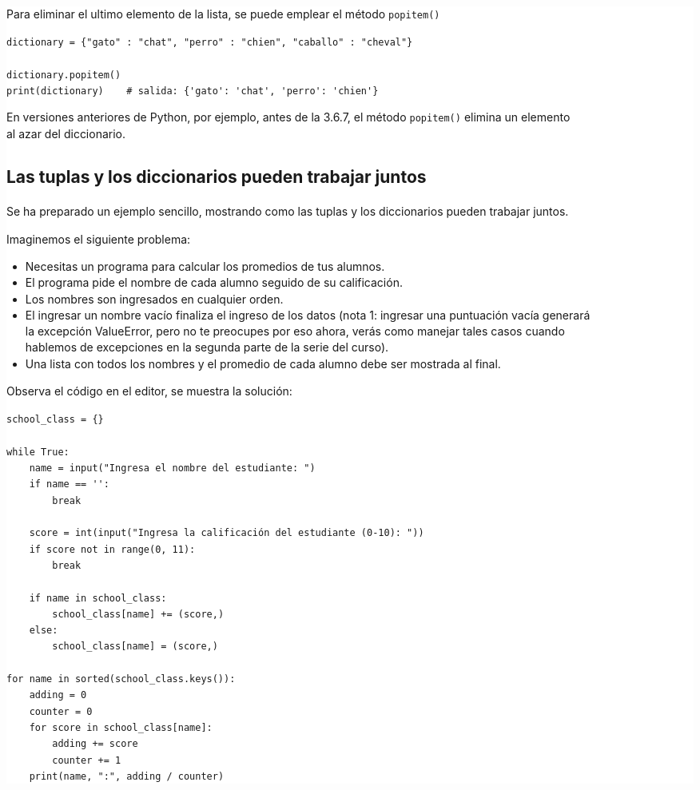
Para eliminar el ultimo elemento de la lista, se puede emplear el método `popitem()`
```
dictionary = {"gato" : "chat", "perro" : "chien", "caballo" : "cheval"}

dictionary.popitem()
print(dictionary)    # salida: {'gato': 'chat', 'perro': 'chien'}
```

En versiones anteriores de Python, por ejemplo, antes de la 3.6.7, el método `popitem()` elimina un elemento  
al azar del diccionario.


## **Las tuplas y los diccionarios pueden trabajar juntos**
Se ha preparado un ejemplo sencillo, mostrando como las tuplas y los diccionarios pueden trabajar juntos.

Imaginemos el siguiente problema:

- Necesitas un programa para calcular los promedios de tus alumnos.
- El programa pide el nombre de cada alumno seguido de su calificación.
- Los nombres son ingresados en cualquier orden.
- El ingresar un nombre vacío finaliza el ingreso de los datos (nota 1: ingresar una puntuación vacía generará  
la excepción ValueError, pero no te preocupes por eso ahora, verás como manejar tales casos cuando  
hablemos de excepciones en la segunda parte de la serie del curso).
- Una lista con todos los nombres y el promedio de cada alumno debe ser mostrada al final.

Observa el código en el editor, se muestra la solución:
```
school_class = {}

while True:
    name = input("Ingresa el nombre del estudiante: ")
    if name == '':
        break
    
    score = int(input("Ingresa la calificación del estudiante (0-10): "))
    if score not in range(0, 11):
	    break
    
    if name in school_class:
        school_class[name] += (score,)
    else:
        school_class[name] = (score,)
        
for name in sorted(school_class.keys()):
    adding = 0
    counter = 0
    for score in school_class[name]:
        adding += score
        counter += 1
    print(name, ":", adding / counter)
```

